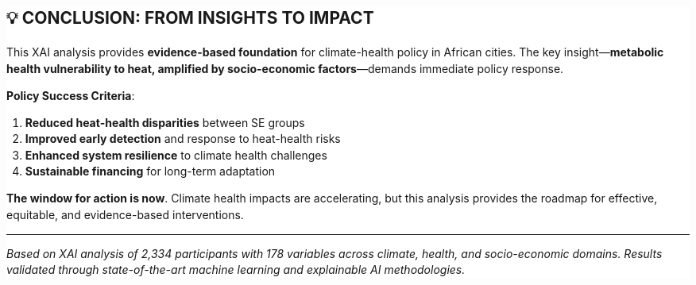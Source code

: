 
## 💡 **CONCLUSION: FROM INSIGHTS TO IMPACT**

This XAI analysis provides **evidence-based foundation** for climate-health policy in African cities. The key insight—**metabolic health vulnerability to heat, amplified by socio-economic factors**—demands immediate policy response.

**Policy Success Criteria**:
1. **Reduced heat-health disparities** between SE groups
2. **Improved early detection** and response to heat-health risks
3. **Enhanced system resilience** to climate health challenges
4. **Sustainable financing** for long-term adaptation

**The window for action is now**. Climate health impacts are accelerating, but this analysis provides the roadmap for effective, equitable, and evidence-based interventions.

---

*Based on XAI analysis of 2,334 participants with 178 variables across climate, health, and socio-economic domains. Results validated through state-of-the-art machine learning and explainable AI methodologies.*
